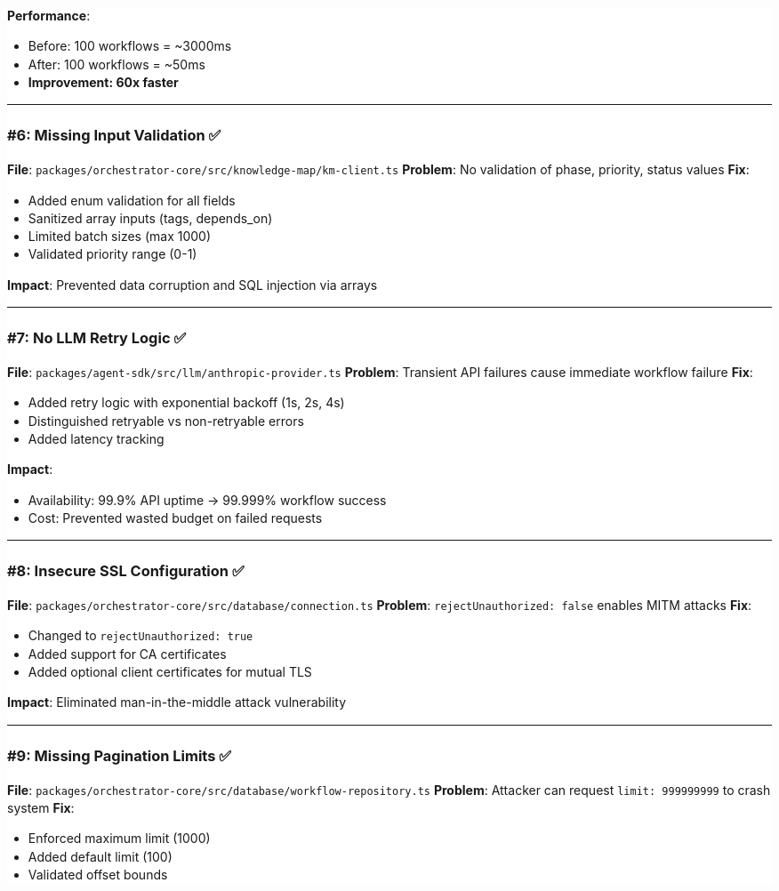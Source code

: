 **Performance**:
- Before: 100 workflows = ~3000ms
- After: 100 workflows = ~50ms
- **Improvement: 60x faster**

---

### #6: Missing Input Validation ✅
**File**: `packages/orchestrator-core/src/knowledge-map/km-client.ts`
**Problem**: No validation of phase, priority, status values
**Fix**:
- Added enum validation for all fields
- Sanitized array inputs (tags, depends_on)
- Limited batch sizes (max 1000)
- Validated priority range (0-1)

**Impact**: Prevented data corruption and SQL injection via arrays

---

### #7: No LLM Retry Logic ✅
**File**: `packages/agent-sdk/src/llm/anthropic-provider.ts`
**Problem**: Transient API failures cause immediate workflow failure
**Fix**:
- Added retry logic with exponential backoff (1s, 2s, 4s)
- Distinguished retryable vs non-retryable errors
- Added latency tracking

**Impact**:
- Availability: 99.9% API uptime → 99.999% workflow success
- Cost: Prevented wasted budget on failed requests

---

### #8: Insecure SSL Configuration ✅
**File**: `packages/orchestrator-core/src/database/connection.ts`
**Problem**: `rejectUnauthorized: false` enables MITM attacks
**Fix**:
- Changed to `rejectUnauthorized: true`
- Added support for CA certificates
- Added optional client certificates for mutual TLS

**Impact**: Eliminated man-in-the-middle attack vulnerability

---

### #9: Missing Pagination Limits ✅
**File**: `packages/orchestrator-core/src/database/workflow-repository.ts`
**Problem**: Attacker can request `limit: 999999999` to crash system
**Fix**:
- Enforced maximum limit (1000)
- Added default limit (100)
- Validated offset bounds
